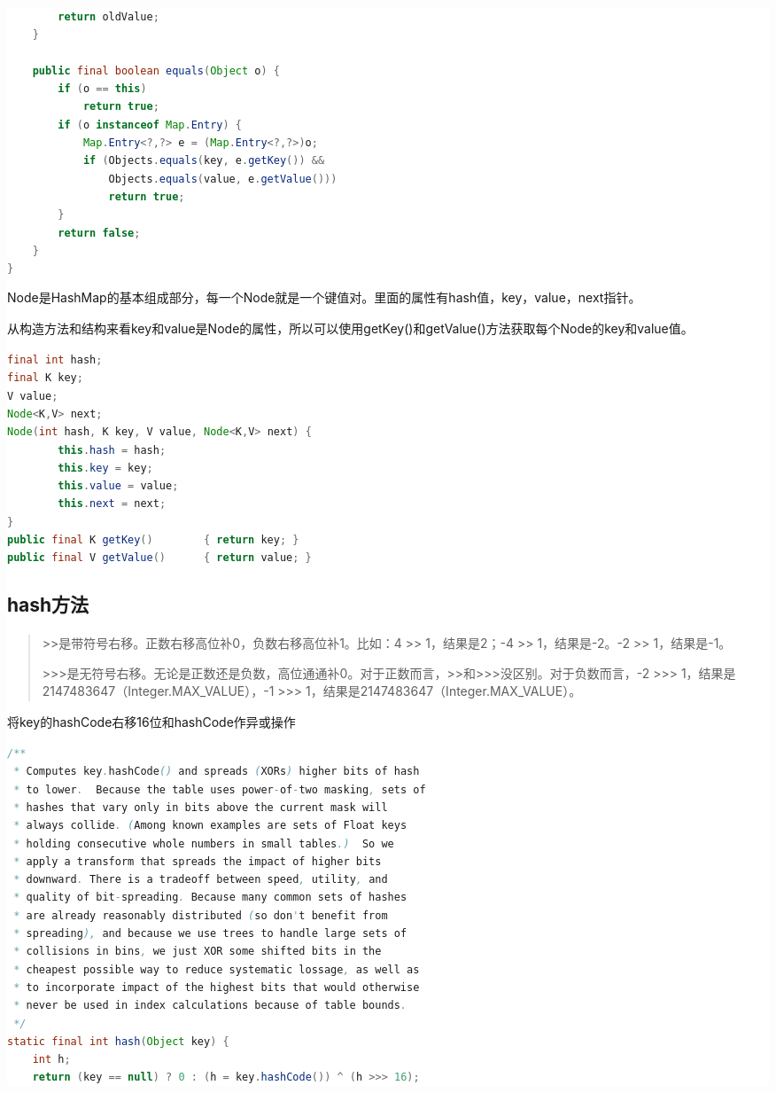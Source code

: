```java
        return oldValue;
    }

    public final boolean equals(Object o) {
        if (o == this)
            return true;
        if (o instanceof Map.Entry) {
            Map.Entry<?,?> e = (Map.Entry<?,?>)o;
            if (Objects.equals(key, e.getKey()) &&
                Objects.equals(value, e.getValue()))
                return true;
        }
        return false;
    }
}
```

Node是HashMap的基本组成部分，每一个Node就是一个键值对。里面的属性有hash值，key，value，next指针。

从构造方法和结构来看key和value是Node的属性，所以可以使用getKey()和getValue()方法获取每个Node的key和value值。

```java
final int hash;
final K key;
V value;
Node<K,V> next;
Node(int hash, K key, V value, Node<K,V> next) {
        this.hash = hash;
        this.key = key;
        this.value = value;
        this.next = next;
}
public final K getKey()        { return key; }
public final V getValue()      { return value; }
```


## hash方法

> \>>是带符号右移。正数右移高位补0，负数右移高位补1。比如：4 >> 1，结果是2；-4 >> 1，结果是-2。-2 >> 1，结果是-1。
>
> \>>>是无符号右移。无论是正数还是负数，高位通通补0。对于正数而言，>>和>>>没区别。对于负数而言，-2 >>> 1，结果是2147483647（Integer.MAX_VALUE），-1 >>> 1，结果是2147483647（Integer.MAX_VALUE）。

将key的hashCode右移16位和hashCode作异或操作

```java
/**
 * Computes key.hashCode() and spreads (XORs) higher bits of hash
 * to lower.  Because the table uses power-of-two masking, sets of
 * hashes that vary only in bits above the current mask will
 * always collide. (Among known examples are sets of Float keys
 * holding consecutive whole numbers in small tables.)  So we
 * apply a transform that spreads the impact of higher bits
 * downward. There is a tradeoff between speed, utility, and
 * quality of bit-spreading. Because many common sets of hashes
 * are already reasonably distributed (so don't benefit from
 * spreading), and because we use trees to handle large sets of
 * collisions in bins, we just XOR some shifted bits in the
 * cheapest possible way to reduce systematic lossage, as well as
 * to incorporate impact of the highest bits that would otherwise
 * never be used in index calculations because of table bounds.
 */
static final int hash(Object key) {
    int h;
    return (key == null) ? 0 : (h = key.hashCode()) ^ (h >>> 16);
```